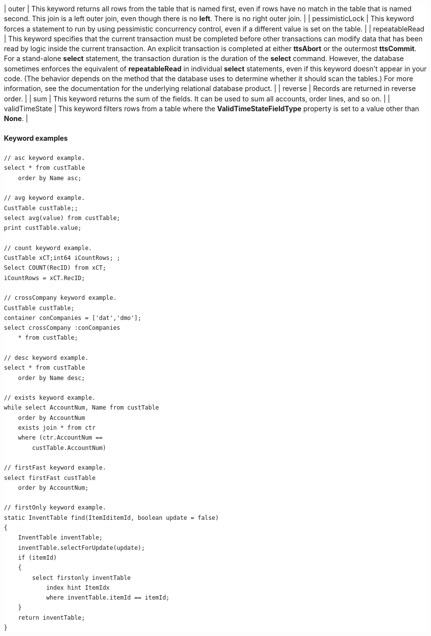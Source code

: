 | outer             | This keyword returns all rows from the table that is named first, even if rows have no match in the table that is named second. This join is a left outer join, even though there is no **left**. There is no right outer join.                                                                                                                                                                                                                                                                                                                                                                                                                                                                                                                                  |
| pessimisticLock   | This keyword forces a statement to run by using pessimistic concurrency control, even if a different value is set on the table.                                                                                                                                                                                                                                                                                                                                                                                                                                                                                                                                                                                                                                  |
| repeatableRead    | This keyword specifies that the current transaction must be completed before other transactions can modify data that has been read by logic inside the current transaction. An explicit transaction is completed at either **ttsAbort** or the outermost **ttsCommit**. For a stand-alone **select** statement, the transaction duration is the duration of the **select** command. However, the database sometimes enforces the equivalent of **repeatableRead** in individual **select** statements, even if this keyword doesn't appear in your code. (The behavior depends on the method that the database uses to determine whether it should scan the tables.) For more information, see the documentation for the underlying relational database product. |
| reverse           | Records are returned in reverse order.                                                                                                                                                                                                                                                                                                                                                                                                                                                                                                                                                                                                                                                                                                                           |
| sum               | This keyword returns the sum of the fields. It can be used to sum all accounts, order lines, and so on.                                                                                                                                                                                                                                                                                                                                                                                                                                                                                                                                                                                                                                                          |
| validTimeState    | This keyword filters rows from a table where the **ValidTimeStateFieldType** property is set to a value other than **None**.                                                                                                                                                                                                                                                                                                                                                                                                                                                                                                                                                                                                                                     |

#### Keyword examples

    // asc keyword example.
    select * from custTable
        order by Name asc;

    // avg keyword example. 
    CustTable custTable;;
    select avg(value) from custTable;
    print custTable.value;

    // count keyword example. 
    CustTable xCT;int64 iCountRows; ;
    Select COUNT(RecID) from xCT;
    iCountRows = xCT.RecID;

    // crossCompany keyword example.
    CustTable custTable;
    container conCompanies = ['dat','dmo'];
    select crossCompany :conCompanies
        * from custTable;

    // desc keyword example.
    select * from custTable
        order by Name desc;

    // exists keyword example. 
    while select AccountNum, Name from custTable
        order by AccountNum
        exists join * from ctr
        where (ctr.AccountNum ==
            custTable.AccountNum)

    // firstFast keyword example.
    select firstFast custTable
        order by AccountNum;

    // firstOnly keyword example.
    static InventTable find(ItemIditemId, boolean update = false)
    {
        InventTable inventTable;
        inventTable.selectForUpdate(update);
        if (itemId)
        {
            select firstonly inventTable
                index hint ItemIdx
                where inventTable.itemId == itemId;
        }
        return inventTable;
    }
